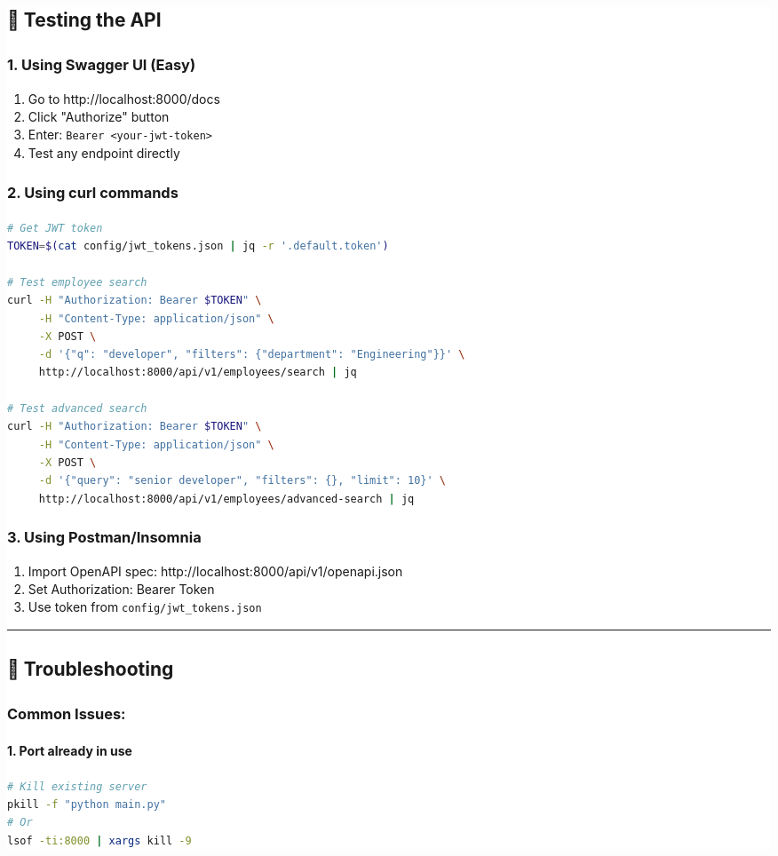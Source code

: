 
## 🧪 **Testing the API**

### **1. Using Swagger UI (Easy)**

1. Go to http://localhost:8000/docs
2. Click "Authorize" button
3. Enter: `Bearer <your-jwt-token>`
4. Test any endpoint directly

### **2. Using curl commands**

```bash
# Get JWT token
TOKEN=$(cat config/jwt_tokens.json | jq -r '.default.token')

# Test employee search
curl -H "Authorization: Bearer $TOKEN" \
     -H "Content-Type: application/json" \
     -X POST \
     -d '{"q": "developer", "filters": {"department": "Engineering"}}' \
     http://localhost:8000/api/v1/employees/search | jq

# Test advanced search
curl -H "Authorization: Bearer $TOKEN" \
     -H "Content-Type: application/json" \
     -X POST \
     -d '{"query": "senior developer", "filters": {}, "limit": 10}' \
     http://localhost:8000/api/v1/employees/advanced-search | jq
```

### **3. Using Postman/Insomnia**

1. Import OpenAPI spec: http://localhost:8000/api/v1/openapi.json
2. Set Authorization: Bearer Token
3. Use token from `config/jwt_tokens.json`

---

## 🚨 **Troubleshooting**

### **Common Issues:**

#### **1. Port already in use**

```bash
# Kill existing server
pkill -f "python main.py"
# Or
lsof -ti:8000 | xargs kill -9
```
